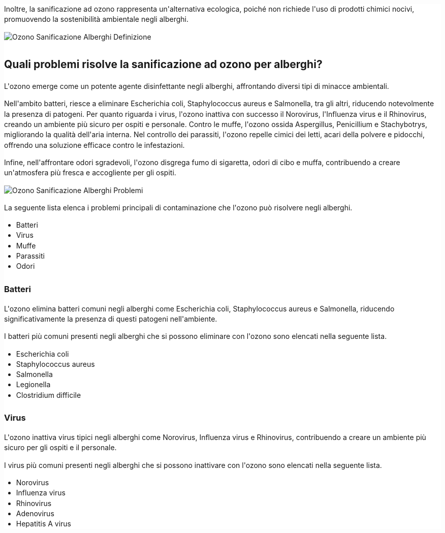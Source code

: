 Inoltre, la sanificazione ad ozono rappresenta un'alternativa ecologica, poiché non richiede l'uso di prodotti chimici nocivi, promuovendo la sostenibilità ambientale negli alberghi.

![Ozono Sanificazione Alberghi Definizione](/assets/images/ozono-sanificazione-alberghi-definizione.jpg)

## Quali problemi risolve la sanificazione ad ozono per alberghi?

L'ozono emerge come un potente agente disinfettante negli alberghi, affrontando diversi tipi di minacce ambientali. 

Nell'ambito batteri, riesce a eliminare Escherichia coli, Staphylococcus aureus e Salmonella, tra gli altri, riducendo notevolmente la presenza di patogeni. Per quanto riguarda i virus, l'ozono inattiva con successo il Norovirus, l'Influenza virus e il Rhinovirus, creando un ambiente più sicuro per ospiti e personale. Contro le muffe, l'ozono ossida Aspergillus, Penicillium e Stachybotrys, migliorando la qualità dell'aria interna. Nel controllo dei parassiti, l'ozono repelle cimici dei letti, acari della polvere e pidocchi, offrendo una soluzione efficace contro le infestazioni. 

Infine, nell'affrontare odori sgradevoli, l'ozono disgrega fumo di sigaretta, odori di cibo e muffa, contribuendo a creare un'atmosfera più fresca e accogliente per gli ospiti.

![Ozono Sanificazione Alberghi Problemi](/assets/images/ozono-sanificazione-alberghi-problemi.jpg)

La seguente lista elenca i problemi principali di contaminazione che l'ozono può risolvere negli alberghi.

- Batteri
- Virus
- Muffe
- Parassiti
- Odori

### Batteri

L'ozono elimina batteri comuni negli alberghi come Escherichia coli, Staphylococcus aureus e Salmonella, riducendo significativamente la presenza di questi patogeni nell'ambiente.

I batteri più comuni presenti negli alberghi che si possono eliminare con l'ozono sono elencati nella seguente lista.

- Escherichia coli
- Staphylococcus aureus
- Salmonella
- Legionella
- Clostridium difficile

### Virus

L'ozono inattiva virus tipici negli alberghi come Norovirus, Influenza virus e Rhinovirus, contribuendo a creare un ambiente più sicuro per gli ospiti e il personale.

I virus più comuni presenti negli alberghi che si possono inattivare con l'ozono sono elencati nella seguente lista.

- Norovirus
- Influenza virus
- Rhinovirus
- Adenovirus
- Hepatitis A virus

